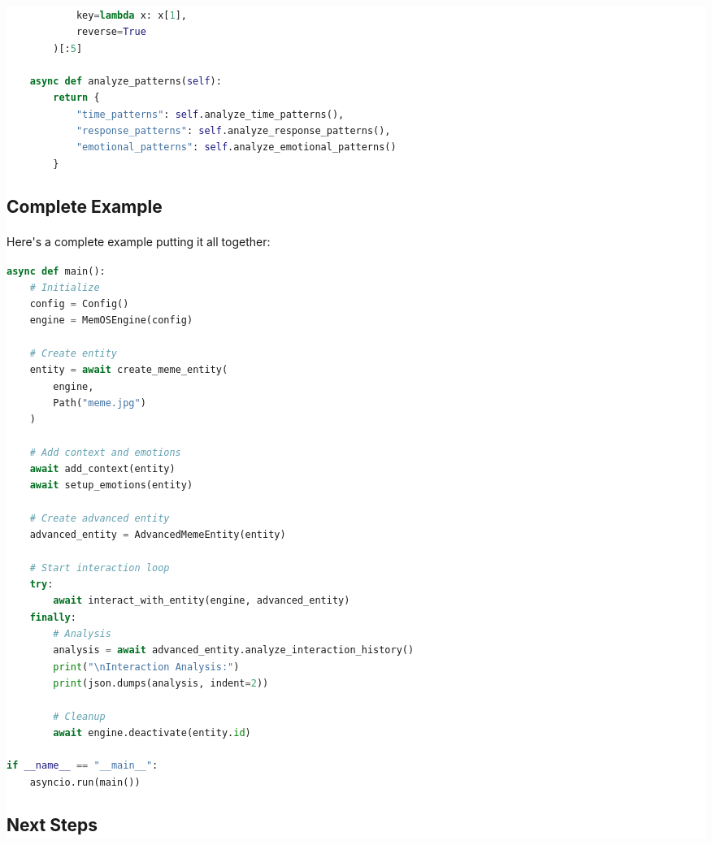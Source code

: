 ```python
            key=lambda x: x[1],
            reverse=True
        )[:5]
    
    async def analyze_patterns(self):
        return {
            "time_patterns": self.analyze_time_patterns(),
            "response_patterns": self.analyze_response_patterns(),
            "emotional_patterns": self.analyze_emotional_patterns()
        }
```

## Complete Example

Here's a complete example putting it all together:

```python
async def main():
    # Initialize
    config = Config()
    engine = MemOSEngine(config)
    
    # Create entity
    entity = await create_meme_entity(
        engine,
        Path("meme.jpg")
    )
    
    # Add context and emotions
    await add_context(entity)
    await setup_emotions(entity)
    
    # Create advanced entity
    advanced_entity = AdvancedMemeEntity(entity)
    
    # Start interaction loop
    try:
        await interact_with_entity(engine, advanced_entity)
    finally:
        # Analysis
        analysis = await advanced_entity.analyze_interaction_history()
        print("\nInteraction Analysis:")
        print(json.dumps(analysis, indent=2))
        
        # Cleanup
        await engine.deactivate(entity.id)

if __name__ == "__main__":
    asyncio.run(main())
```

## Next Steps
